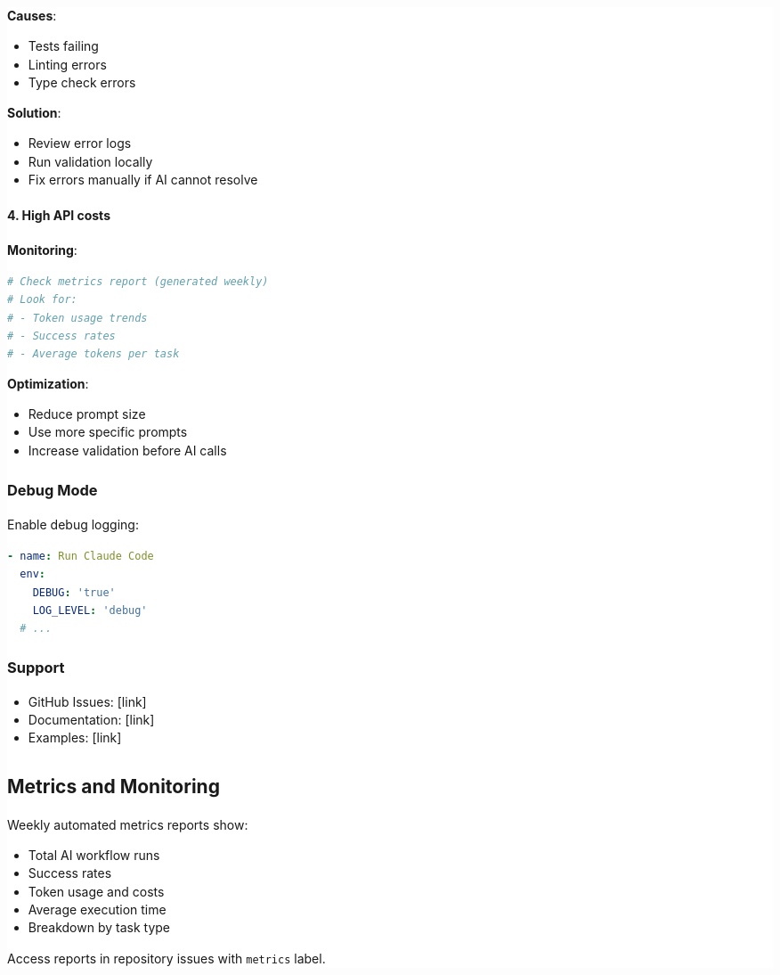 **Causes**:
- Tests failing
- Linting errors
- Type check errors

**Solution**:
- Review error logs
- Run validation locally
- Fix errors manually if AI cannot resolve

#### 4. High API costs

**Monitoring**:
```bash
# Check metrics report (generated weekly)
# Look for:
# - Token usage trends
# - Success rates
# - Average tokens per task
```

**Optimization**:
- Reduce prompt size
- Use more specific prompts
- Increase validation before AI calls

### Debug Mode

Enable debug logging:

```yaml
- name: Run Claude Code
  env:
    DEBUG: 'true'
    LOG_LEVEL: 'debug'
  # ...
```

### Support

- GitHub Issues: [link]
- Documentation: [link]
- Examples: [link]

## Metrics and Monitoring

Weekly automated metrics reports show:
- Total AI workflow runs
- Success rates
- Token usage and costs
- Average execution time
- Breakdown by task type

Access reports in repository issues with `metrics` label.
